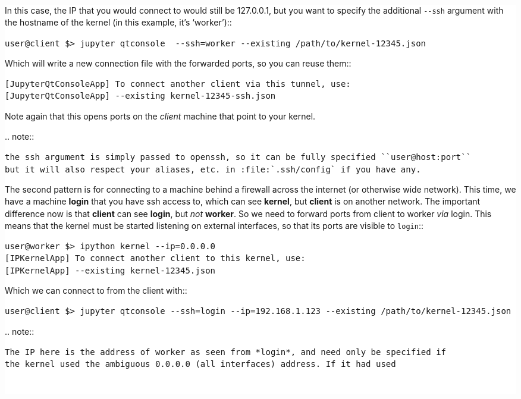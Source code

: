 </pre></div>
</div>
<p>In this case, the IP that you would connect
to would still be 127.0.0.1, but you want to specify the additional <code class="docutils literal notranslate"><span class="pre">--ssh</span></code> argument
with the hostname of the kernel (in this example, it’s ‘worker’)::</p>
<div class="highlight-default notranslate"><div class="highlight"><pre><span></span>user@client $&gt; jupyter qtconsole  --ssh=worker --existing /path/to/kernel-12345.json
</pre></div>
</div>
<p>Which will write a new connection file with the forwarded ports, so you can reuse them::</p>
<div class="highlight-default notranslate"><div class="highlight"><pre><span></span><span class="p">[</span><span class="n">JupyterQtConsoleApp</span><span class="p">]</span> <span class="n">To</span> <span class="n">connect</span> <span class="n">another</span> <span class="n">client</span> <span class="n">via</span> <span class="n">this</span> <span class="n">tunnel</span><span class="p">,</span> <span class="n">use</span><span class="p">:</span>
<span class="p">[</span><span class="n">JupyterQtConsoleApp</span><span class="p">]</span> <span class="o">--</span><span class="n">existing</span> <span class="n">kernel</span><span class="o">-</span><span class="mi">12345</span><span class="o">-</span><span class="n">ssh</span><span class="o">.</span><span class="n">json</span>
</pre></div>
</div>
<p>Note again that this opens ports on the <em>client</em> machine that point to your kernel.</p>
<p>.. note::</p>
<div class="highlight-default notranslate"><div class="highlight"><pre><span></span>the ssh argument is simply passed to openssh, so it can be fully specified ``user@host:port``
but it will also respect your aliases, etc. in :file:`.ssh/config` if you have any.
</pre></div>
</div>
<p>The second pattern is for connecting to a machine behind a firewall across the internet
(or otherwise wide network). This time, we have a machine <strong>login</strong> that you have ssh access
to, which can see <strong>kernel</strong>, but <strong>client</strong> is on another network. The important difference
now is that <strong>client</strong> can see <strong>login</strong>, but <em>not</em> <strong>worker</strong>. So we need to forward ports from
client to worker <em>via</em> login. This means that the kernel must be started listening
on external interfaces, so that its ports are visible to <code class="docutils literal notranslate"><span class="pre">login</span></code>::</p>
<div class="highlight-default notranslate"><div class="highlight"><pre><span></span>user@worker $&gt; ipython kernel --ip=0.0.0.0
[IPKernelApp] To connect another client to this kernel, use:
[IPKernelApp] --existing kernel-12345.json
</pre></div>
</div>
<p>Which we can connect to from the client with::</p>
<div class="highlight-default notranslate"><div class="highlight"><pre><span></span>user@client $&gt; jupyter qtconsole --ssh=login --ip=192.168.1.123 --existing /path/to/kernel-12345.json
</pre></div>
</div>
<p>.. note::</p>
<div class="highlight-default notranslate"><div class="highlight"><pre><span></span><span class="n">The</span> <span class="n">IP</span> <span class="n">here</span> <span class="ow">is</span> <span class="n">the</span> <span class="n">address</span> <span class="n">of</span> <span class="n">worker</span> <span class="k">as</span> <span class="n">seen</span> <span class="kn">from</span> <span class="o">*</span><span class="n">login</span><span class="o">*</span><span class="p">,</span> <span class="ow">and</span> <span class="n">need</span> <span class="n">only</span> <span class="n">be</span> <span class="n">specified</span> <span class="k">if</span>
<span class="n">the</span> <span class="n">kernel</span> <span class="n">used</span> <span class="n">the</span> <span class="n">ambiguous</span> <span class="mf">0.0.0.0</span> <span class="p">(</span><span class="nb">all</span> <span class="n">interfaces</span><span class="p">)</span> <span class="n">address</span><span class="o">.</span> <span class="n">If</span> <span class="n">it</span> <span class="n">had</span> <span class="n">used</span>